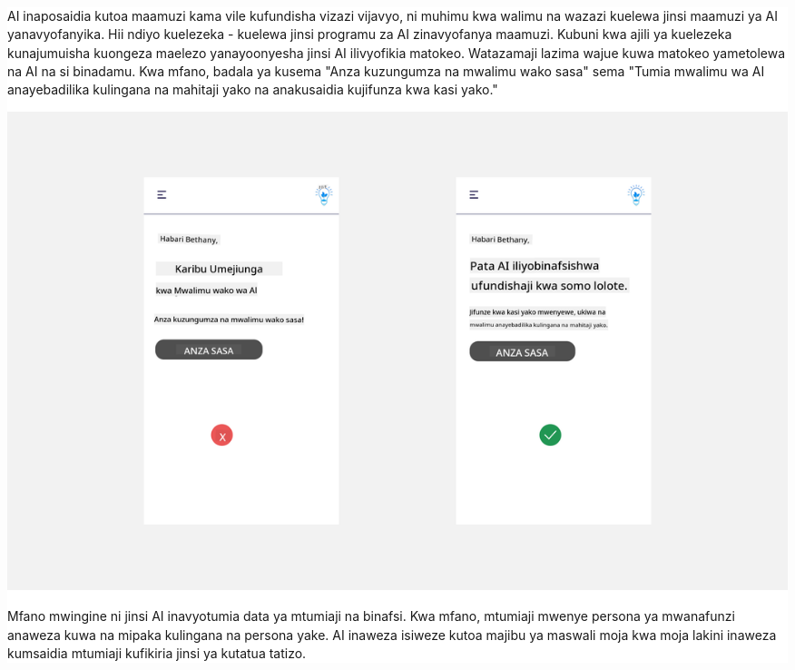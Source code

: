 AI inaposaidia kutoa maamuzi kama vile kufundisha vizazi vijavyo, ni muhimu kwa walimu na wazazi kuelewa jinsi maamuzi ya AI yanavyofanyika. Hii ndiyo kuelezeka - kuelewa jinsi programu za AI zinavyofanya maamuzi. Kubuni kwa ajili ya kuelezeka kunajumuisha kuongeza maelezo yanayoonyesha jinsi AI ilivyofikia matokeo. Watazamaji lazima wajue kuwa matokeo yametolewa na AI na si binadamu. Kwa mfano, badala ya kusema "Anza kuzungumza na mwalimu wako sasa" sema "Tumia mwalimu wa AI anayebadilika kulingana na mahitaji yako na anakusaidia kujifunza kwa kasi yako."

![ukurasa wa programu unaoonyesha wazi kuelezeka katika programu za AI](../../../translated_images/explanability-in-ai.134426a96b498fbfdc80c75ae0090aedc0fc97424ae0734fccf7fb00a59a20d9.sw.png)

Mfano mwingine ni jinsi AI inavyotumia data ya mtumiaji na binafsi. Kwa mfano, mtumiaji mwenye persona ya mwanafunzi anaweza kuwa na mipaka kulingana na persona yake. AI inaweza isiweze kutoa majibu ya maswali moja kwa moja lakini inaweza kumsaidia mtumiaji kufikiria jinsi ya kutatua tatizo.
